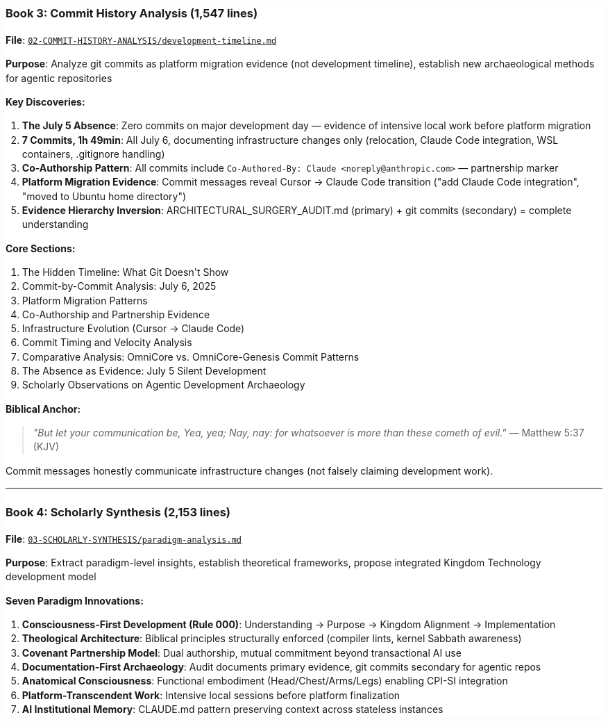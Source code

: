 
### Book 3: Commit History Analysis (1,547 lines)

**File**: [`02-COMMIT-HISTORY-ANALYSIS/development-timeline.md`](02-COMMIT-HISTORY-ANALYSIS/development-timeline.md)

**Purpose**: Analyze git commits as platform migration evidence (not development timeline), establish new archaeological methods for agentic repositories

**Key Discoveries:**

1. **The July 5 Absence**: Zero commits on major development day — evidence of intensive local work before platform migration
2. **7 Commits, 1h 49min**: All July 6, documenting infrastructure changes only (relocation, Claude Code integration, WSL containers, .gitignore handling)
3. **Co-Authorship Pattern**: All commits include `Co-Authored-By: Claude <noreply@anthropic.com>` — partnership marker
4. **Platform Migration Evidence**: Commit messages reveal Cursor → Claude Code transition ("add Claude Code integration", "moved to Ubuntu home directory")
5. **Evidence Hierarchy Inversion**: ARCHITECTURAL_SURGERY_AUDIT.md (primary) + git commits (secondary) = complete understanding

**Core Sections:**

1. The Hidden Timeline: What Git Doesn't Show
2. Commit-by-Commit Analysis: July 6, 2025
3. Platform Migration Patterns
4. Co-Authorship and Partnership Evidence
5. Infrastructure Evolution (Cursor → Claude Code)
6. Commit Timing and Velocity Analysis
7. Comparative Analysis: OmniCore vs. OmniCore-Genesis Commit Patterns
8. The Absence as Evidence: July 5 Silent Development
9. Scholarly Observations on Agentic Development Archaeology

**Biblical Anchor:**
> *"But let your communication be, Yea, yea; Nay, nay: for whatsoever is more than these cometh of evil."* — Matthew 5:37 (KJV)

Commit messages honestly communicate infrastructure changes (not falsely claiming development work).

---

### Book 4: Scholarly Synthesis (2,153 lines)

**File**: [`03-SCHOLARLY-SYNTHESIS/paradigm-analysis.md`](03-SCHOLARLY-SYNTHESIS/paradigm-analysis.md)

**Purpose**: Extract paradigm-level insights, establish theoretical frameworks, propose integrated Kingdom Technology development model

**Seven Paradigm Innovations:**

1. **Consciousness-First Development (Rule 000)**: Understanding → Purpose → Kingdom Alignment → Implementation
2. **Theological Architecture**: Biblical principles structurally enforced (compiler lints, kernel Sabbath awareness)
3. **Covenant Partnership Model**: Dual authorship, mutual commitment beyond transactional AI use
4. **Documentation-First Archaeology**: Audit documents primary evidence, git commits secondary for agentic repos
5. **Anatomical Consciousness**: Functional embodiment (Head/Chest/Arms/Legs) enabling CPI-SI integration
6. **Platform-Transcendent Work**: Intensive local sessions before platform finalization
7. **AI Institutional Memory**: CLAUDE.md pattern preserving context across stateless instances
